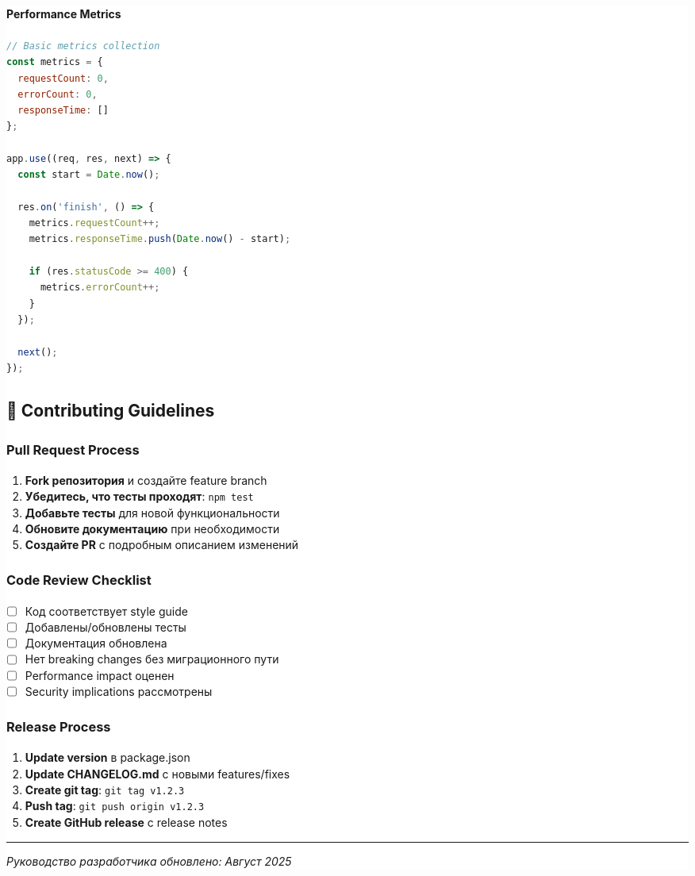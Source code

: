 #### Performance Metrics
```javascript
// Basic metrics collection
const metrics = {
  requestCount: 0,
  errorCount: 0,
  responseTime: []
};

app.use((req, res, next) => {
  const start = Date.now();
  
  res.on('finish', () => {
    metrics.requestCount++;
    metrics.responseTime.push(Date.now() - start);
    
    if (res.statusCode >= 400) {
      metrics.errorCount++;
    }
  });
  
  next();
});
```

## 🤝 Contributing Guidelines

### Pull Request Process

1. **Fork репозитория** и создайте feature branch
2. **Убедитесь, что тесты проходят**: `npm test`
3. **Добавьте тесты** для новой функциональности
4. **Обновите документацию** при необходимости
5. **Создайте PR** с подробным описанием изменений

### Code Review Checklist

- [ ] Код соответствует style guide
- [ ] Добавлены/обновлены тесты
- [ ] Документация обновлена
- [ ] Нет breaking changes без миграционного пути
- [ ] Performance impact оценен
- [ ] Security implications рассмотрены

### Release Process

1. **Update version** в package.json
2. **Update CHANGELOG.md** с новыми features/fixes
3. **Create git tag**: `git tag v1.2.3`
4. **Push tag**: `git push origin v1.2.3`
5. **Create GitHub release** с release notes

---

*Руководство разработчика обновлено: Август 2025*